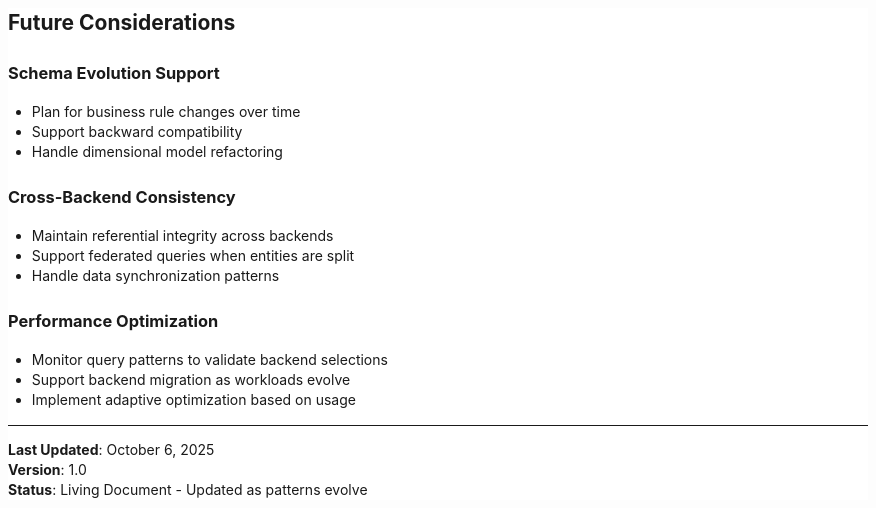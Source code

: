 ## Future Considerations

### Schema Evolution Support
- Plan for business rule changes over time
- Support backward compatibility
- Handle dimensional model refactoring

### Cross-Backend Consistency
- Maintain referential integrity across backends
- Support federated queries when entities are split
- Handle data synchronization patterns

### Performance Optimization
- Monitor query patterns to validate backend selections
- Support backend migration as workloads evolve
- Implement adaptive optimization based on usage

---

**Last Updated**: October 6, 2025  
**Version**: 1.0  
**Status**: Living Document - Updated as patterns evolve